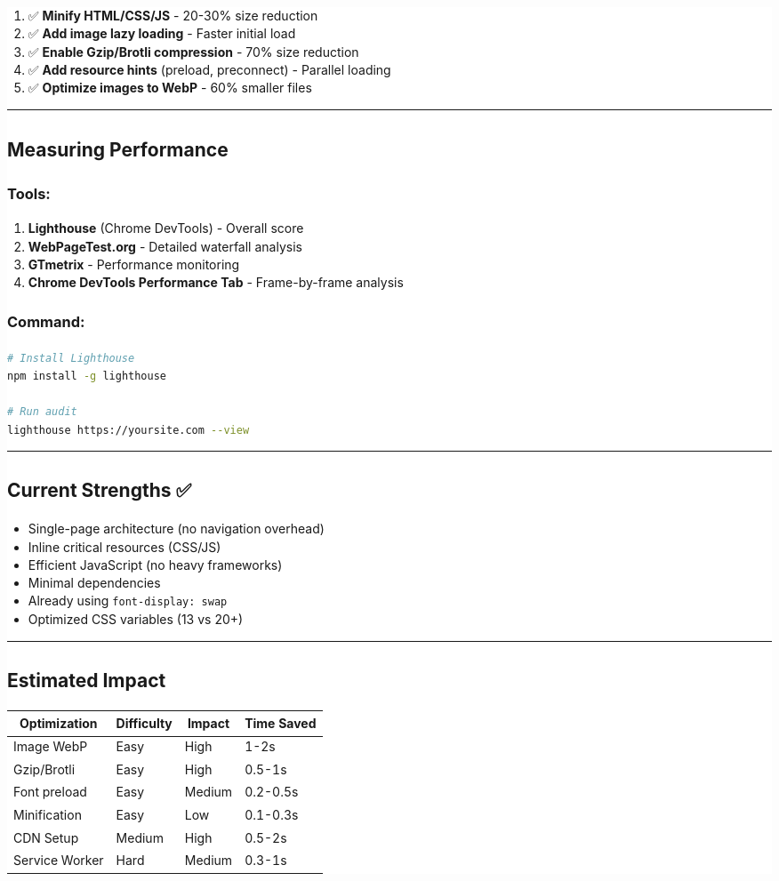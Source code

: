 1. ✅ **Minify HTML/CSS/JS** - 20-30% size reduction
2. ✅ **Add image lazy loading** - Faster initial load
3. ✅ **Enable Gzip/Brotli compression** - 70% size reduction
4. ✅ **Add resource hints** (preload, preconnect) - Parallel loading
5. ✅ **Optimize images to WebP** - 60% smaller files

---

## Measuring Performance

### Tools:

1. **Lighthouse** (Chrome DevTools) - Overall score
2. **WebPageTest.org** - Detailed waterfall analysis
3. **GTmetrix** - Performance monitoring
4. **Chrome DevTools Performance Tab** - Frame-by-frame analysis

### Command:

```bash
# Install Lighthouse
npm install -g lighthouse

# Run audit
lighthouse https://yoursite.com --view
```

---

## Current Strengths ✅

- Single-page architecture (no navigation overhead)
- Inline critical resources (CSS/JS)
- Efficient JavaScript (no heavy frameworks)
- Minimal dependencies
- Already using `font-display: swap`
- Optimized CSS variables (13 vs 20+)

---

## Estimated Impact

| Optimization   | Difficulty | Impact | Time Saved |
| -------------- | ---------- | ------ | ---------- |
| Image WebP     | Easy       | High   | 1-2s       |
| Gzip/Brotli    | Easy       | High   | 0.5-1s     |
| Font preload   | Easy       | Medium | 0.2-0.5s   |
| Minification   | Easy       | Low    | 0.1-0.3s   |
| CDN Setup      | Medium     | High   | 0.5-2s     |
| Service Worker | Hard       | Medium | 0.3-1s     |
